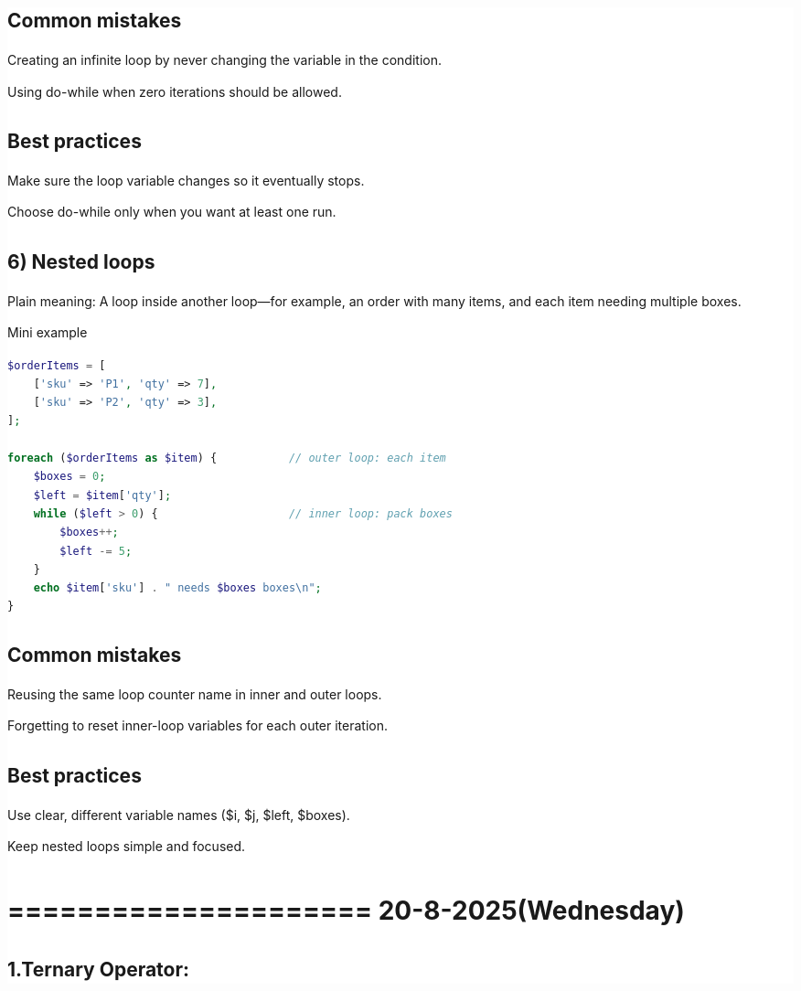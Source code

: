 ## Common mistakes

Creating an infinite loop by never changing the variable in the condition.

Using do-while when zero iterations should be allowed.

## Best practices

Make sure the loop variable changes so it eventually stops.

Choose do-while only when you want at least one run.

## 6) Nested loops

Plain meaning:
A loop inside another loop—for example, an order with many items, and each item needing multiple boxes.

Mini example

```php
$orderItems = [
    ['sku' => 'P1', 'qty' => 7],
    ['sku' => 'P2', 'qty' => 3],
];

foreach ($orderItems as $item) {           // outer loop: each item
    $boxes = 0;
    $left = $item['qty'];
    while ($left > 0) {                    // inner loop: pack boxes
        $boxes++;
        $left -= 5;
    }
    echo $item['sku'] . " needs $boxes boxes\n";
}
```

## Common mistakes

Reusing the same loop counter name in inner and outer loops.

Forgetting to reset inner-loop variables for each outer iteration.

## Best practices

Use clear, different variable names ($i, $j, $left, $boxes).

Keep nested loops simple and focused.

=====================
20-8-2025(Wednesday)
====================

## 1.Ternary Operator:
